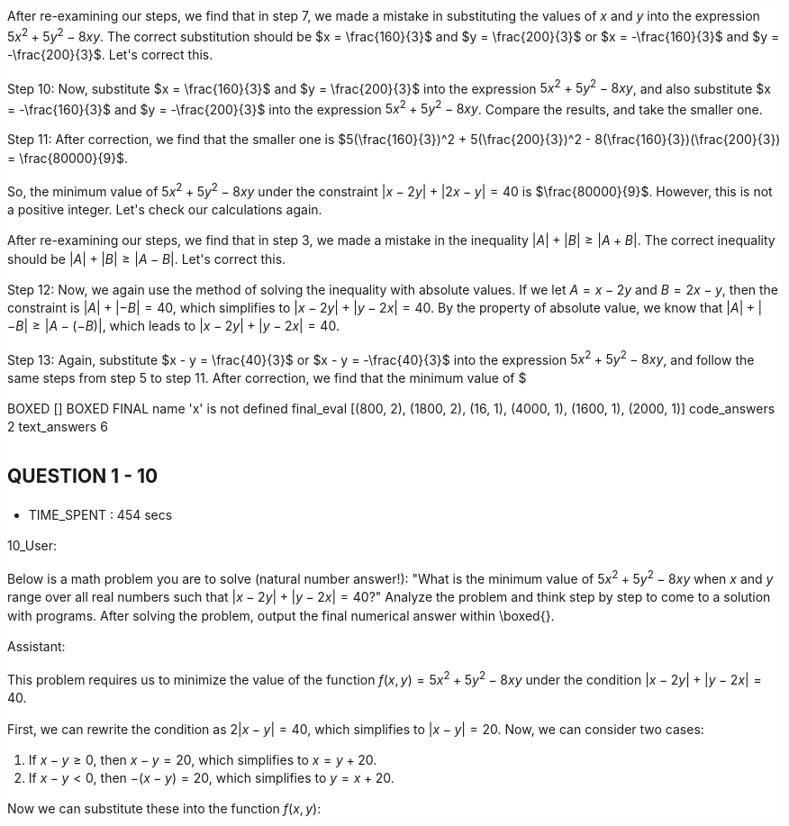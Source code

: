 After re-examining our steps, we find that in step 7, we made a mistake in substituting the values of $x$ and $y$ into the expression $5x^2 + 5y^2 - 8xy$. The correct substitution should be $x = \frac{160}{3}$ and $y = \frac{200}{3}$ or $x = -\frac{160}{3}$ and $y = -\frac{200}{3}$. Let's correct this.

Step 10: Now, substitute $x = \frac{160}{3}$ and $y = \frac{200}{3}$ into the expression $5x^2 + 5y^2 - 8xy$, and also substitute $x = -\frac{160}{3}$ and $y = -\frac{200}{3}$ into the expression $5x^2 + 5y^2 - 8xy$. Compare the results, and take the smaller one.

Step 11: After correction, we find that the smaller one is $5(\frac{160}{3})^2 + 5(\frac{200}{3})^2 - 8(\frac{160}{3})(\frac{200}{3}) = \frac{80000}{9}$.

So, the minimum value of $5x^2 + 5y^2 - 8xy$ under the constraint $|x - 2y| + |2x - y| = 40$ is $\frac{80000}{9}$. However, this is not a positive integer. Let's check our calculations again.

After re-examining our steps, we find that in step 3, we made a mistake in the inequality $|A| + |B| \geq |A + B|$. The correct inequality should be $|A| + |B| \geq |A - B|$. Let's correct this.

Step 12: Now, we again use the method of solving the inequality with absolute values. If we let $A = x - 2y$ and $B = 2x - y$, then the constraint is $|A| + |-B| = 40$, which simplifies to $|x - 2y| + |y - 2x| = 40$. By the property of absolute value, we know that $|A| + |-B| \geq |A - (-B)|$, which leads to $|x - 2y| + |y - 2x| = 40$.

Step 13: Again, substitute $x - y = \frac{40}{3}$ or $x - y = -\frac{40}{3}$ into the expression $5x^2 + 5y^2 - 8xy$, and follow the same steps from step 5 to step 11. After correction, we find that the minimum value of $

BOXED []
BOXED FINAL 
name 'x' is not defined final_eval
[(800, 2), (1800, 2), (16, 1), (4000, 1), (1600, 1), (2000, 1)]
code_answers 2 text_answers 6



## QUESTION 1 - 10 
- TIME_SPENT : 454 secs

10_User:

Below is a math problem you are to solve (natural number answer!):
"What is the minimum value of $5x^2+5y^2-8xy$ when $x$ and $y$ range over all real numbers such that $|x-2y| + |y-2x| = 40$?"
Analyze the problem and think step by step to come to a solution with programs. After solving the problem, output the final numerical answer within \boxed{}.

Assistant:

 This problem requires us to minimize the value of the function $f(x, y) = 5x^2 + 5y^2 - 8xy$ under the condition $|x - 2y| + |y - 2x| = 40$.

First, we can rewrite the condition as $2|x - y| = 40$, which simplifies to $|x - y| = 20$. Now, we can consider two cases:

1. If $x - y \geq 0$, then $x - y = 20$, which simplifies to $x = y + 20$.
2. If $x - y < 0$, then $-(x - y) = 20$, which simplifies to $y = x + 20$.

Now we can substitute these into the function $f(x, y)$:
